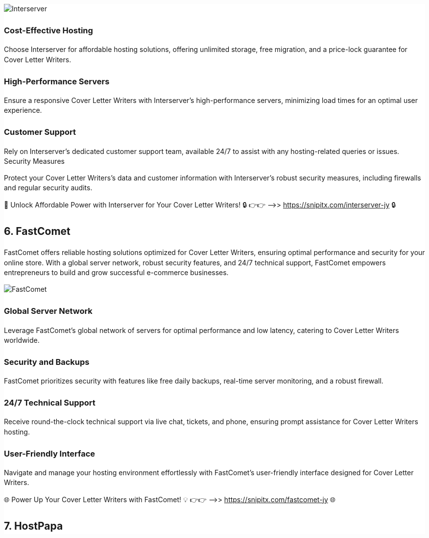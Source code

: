 ![Interserver](https://i.imgur.com/OM5dOEW.jpeg "Interserver Hosting")

### Cost-Effective Hosting
Choose Interserver for affordable hosting solutions, offering unlimited storage, free migration, and a price-lock guarantee for Cover Letter Writers.

### High-Performance Servers
Ensure a responsive Cover Letter Writers with Interserver’s high-performance servers, minimizing load times for an optimal user experience.

### Customer Support
Rely on Interserver’s dedicated customer support team, available 24/7 to assist with any hosting-related queries or issues.
Security Measures

Protect your Cover Letter Writers’s data and customer information with Interserver’s robust security measures, including firewalls and regular security audits.

💸 Unlock Affordable Power with Interserver for Your Cover Letter Writers! 🔒
👉👉 -->> https://snipitx.com/interserver-jy 🔒

## 6. FastComet

FastComet offers reliable hosting solutions optimized for Cover Letter Writers, ensuring optimal performance and security for your online store. With a global server network, robust security features, and 24/7 technical support, FastComet empowers entrepreneurs to build and grow successful e-commerce businesses.

![FastComet](https://i.imgur.com/7qgXuWp.png "FastComet Hosting")

### Global Server Network
Leverage FastComet’s global network of servers for optimal performance and low latency, catering to Cover Letter Writers worldwide.

### Security and Backups
FastComet prioritizes security with features like free daily backups, real-time server monitoring, and a robust firewall.

### 24/7 Technical Support
Receive round-the-clock technical support via live chat, tickets, and phone, ensuring prompt assistance for Cover Letter Writers hosting.

### User-Friendly Interface
Navigate and manage your hosting environment effortlessly with FastComet’s user-friendly interface designed for Cover Letter Writers.

🌐 Power Up Your Cover Letter Writers with FastComet! 💡
👉👉 -->> https://snipitx.com/fastcomet-jy 🌐

## 7. HostPapa
